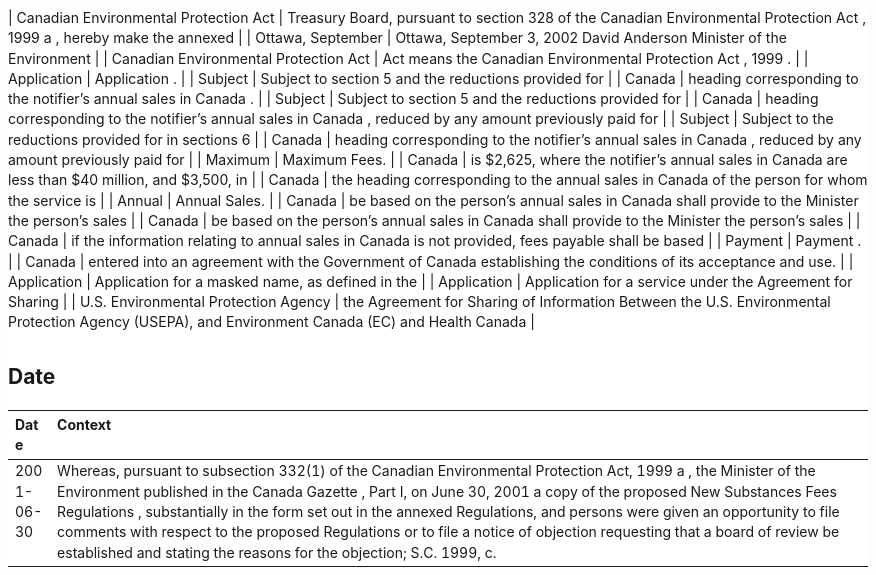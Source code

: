 | Canadian Environmental Protection Act | Treasury Board, pursuant to section 328 of the Canadian Environmental Protection Act , 1999 a , hereby make the annexed                          |
| Ottawa, September                     | Ottawa, September 3, 2002 David Anderson Minister of the Environment                                                                             |
| Canadian Environmental Protection Act | Act  means the   Canadian Environmental Protection Act , 1999 .                                                                                  |
| Application                           | Application .                                                                                                                                    |
| Subject                               | Subject to section 5 and the reductions provided for                                                                                             |
| Canada                                | heading corresponding to the notifier’s annual sales in Canada .                                                                                 |
| Subject                               | Subject to section 5 and the reductions provided for                                                                                             |
| Canada                                | heading corresponding to the notifier’s annual sales in Canada , reduced by any amount previously paid for                                       |
| Subject                               | Subject to the reductions provided for in sections 6                                                                                             |
| Canada                                | heading corresponding to the notifier’s annual sales in Canada , reduced by any amount previously paid for                                       |
| Maximum                               | Maximum  Fees.                                                                                                                                   |
| Canada                                | is $2,625, where the notifier’s annual sales in Canada are less than $40 million, and $3,500, in                                                 |
| Canada                                | the heading corresponding to the annual sales in Canada of the person for whom the service is                                                    |
| Annual                                | Annual  Sales.                                                                                                                                   |
| Canada                                | be based on the person’s annual sales in Canada shall provide to the Minister the person’s sales                                                 |
| Canada                                | be based on the person’s annual sales in Canada shall provide to the Minister the person’s sales                                                 |
| Canada                                | if the information relating to annual sales in Canada is not provided, fees payable shall be based                                               |
| Payment                               | Payment .                                                                                                                                        |
| Canada                                | entered into an agreement with the Government of Canada  establishing the conditions of its acceptance and use.                                  |
| Application                           | Application for a masked name, as defined in the                                                                                                 |
| Application                           | Application for a service under the Agreement for Sharing                                                                                        |
| U.S. Environmental Protection Agency  | the Agreement for Sharing of Information Between the U.S. Environmental Protection Agency (USEPA), and Environment Canada (EC) and Health Canada |


## Date
| Date       | Context                                                                                                                                                                                                                                                                                                                                                                                                                                                                                                                                                       |
|:-----------|:--------------------------------------------------------------------------------------------------------------------------------------------------------------------------------------------------------------------------------------------------------------------------------------------------------------------------------------------------------------------------------------------------------------------------------------------------------------------------------------------------------------------------------------------------------------|
| 2001-06-30 | Whereas, pursuant to subsection 332(1) of the  Canadian Environmental Protection Act, 1999 a , the Minister of the Environment published in the  Canada Gazette , Part I, on June 30, 2001 a copy of the proposed  New Substances Fees Regulations , substantially in the form set out in the annexed Regulations, and persons were given an opportunity to file comments with respect to the proposed Regulations or to file a notice of objection requesting that a board of review be established and stating the reasons for the objection; S.C. 1999, c. |